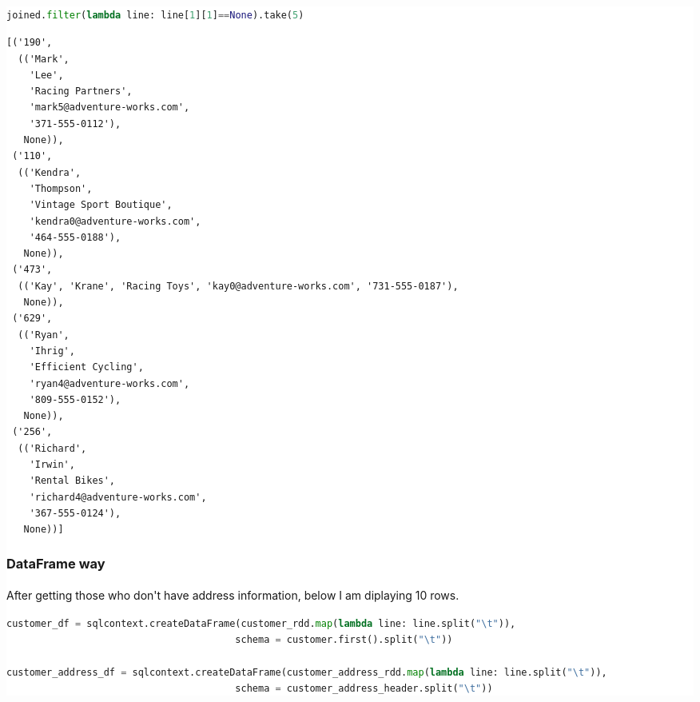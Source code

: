 


```python
joined.filter(lambda line: line[1][1]==None).take(5)
```




    [('190',
      (('Mark',
        'Lee',
        'Racing Partners',
        'mark5@adventure-works.com',
        '371-555-0112'),
       None)),
     ('110',
      (('Kendra',
        'Thompson',
        'Vintage Sport Boutique',
        'kendra0@adventure-works.com',
        '464-555-0188'),
       None)),
     ('473',
      (('Kay', 'Krane', 'Racing Toys', 'kay0@adventure-works.com', '731-555-0187'),
       None)),
     ('629',
      (('Ryan',
        'Ihrig',
        'Efficient Cycling',
        'ryan4@adventure-works.com',
        '809-555-0152'),
       None)),
     ('256',
      (('Richard',
        'Irwin',
        'Rental Bikes',
        'richard4@adventure-works.com',
        '367-555-0124'),
       None))]



### DataFrame way

After getting those who don't have address information, below I am diplaying 10 rows. 


```python
customer_df = sqlcontext.createDataFrame(customer_rdd.map(lambda line: line.split("\t")),
                                        schema = customer.first().split("\t"))

customer_address_df = sqlcontext.createDataFrame(customer_address_rdd.map(lambda line: line.split("\t")),
                                        schema = customer_address_header.split("\t"))
```
